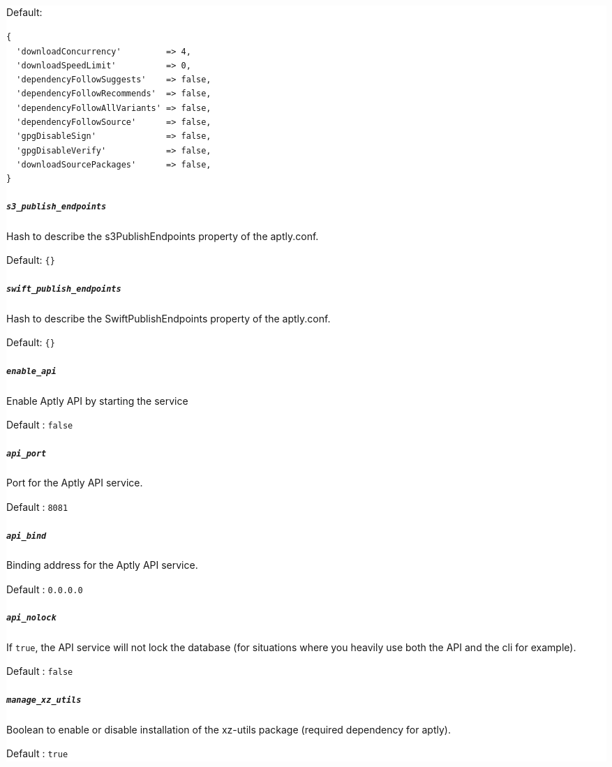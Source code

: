 Default:

```
{
  'downloadConcurrency'         => 4,
  'downloadSpeedLimit'          => 0,
  'dependencyFollowSuggests'    => false,
  'dependencyFollowRecommends'  => false,
  'dependencyFollowAllVariants' => false,
  'dependencyFollowSource'      => false,
  'gpgDisableSign'              => false,
  'gpgDisableVerify'            => false,
  'downloadSourcePackages'      => false,
}
```


##### `s3_publish_endpoints`

Hash to describe the s3PublishEndpoints property of the aptly.conf.

Default: `{}`

##### `swift_publish_endpoints`

Hash to describe the SwiftPublishEndpoints property of the aptly.conf.

Default: `{}`

##### `enable_api`

Enable Aptly API by starting the service

Default : `false`

##### `api_port`

Port for the Aptly API service.

Default : `8081`

##### `api_bind`

Binding address for the Aptly API service.

Default : `0.0.0.0`

##### `api_nolock`

If `true`, the API service will not lock the database (for situations where you
heavily use both the API and the cli for example).

Default : `false`

##### `manage_xz_utils`

Boolean to enable or disable installation of the xz-utils package (required
dependency for aptly).

Default : `true`
